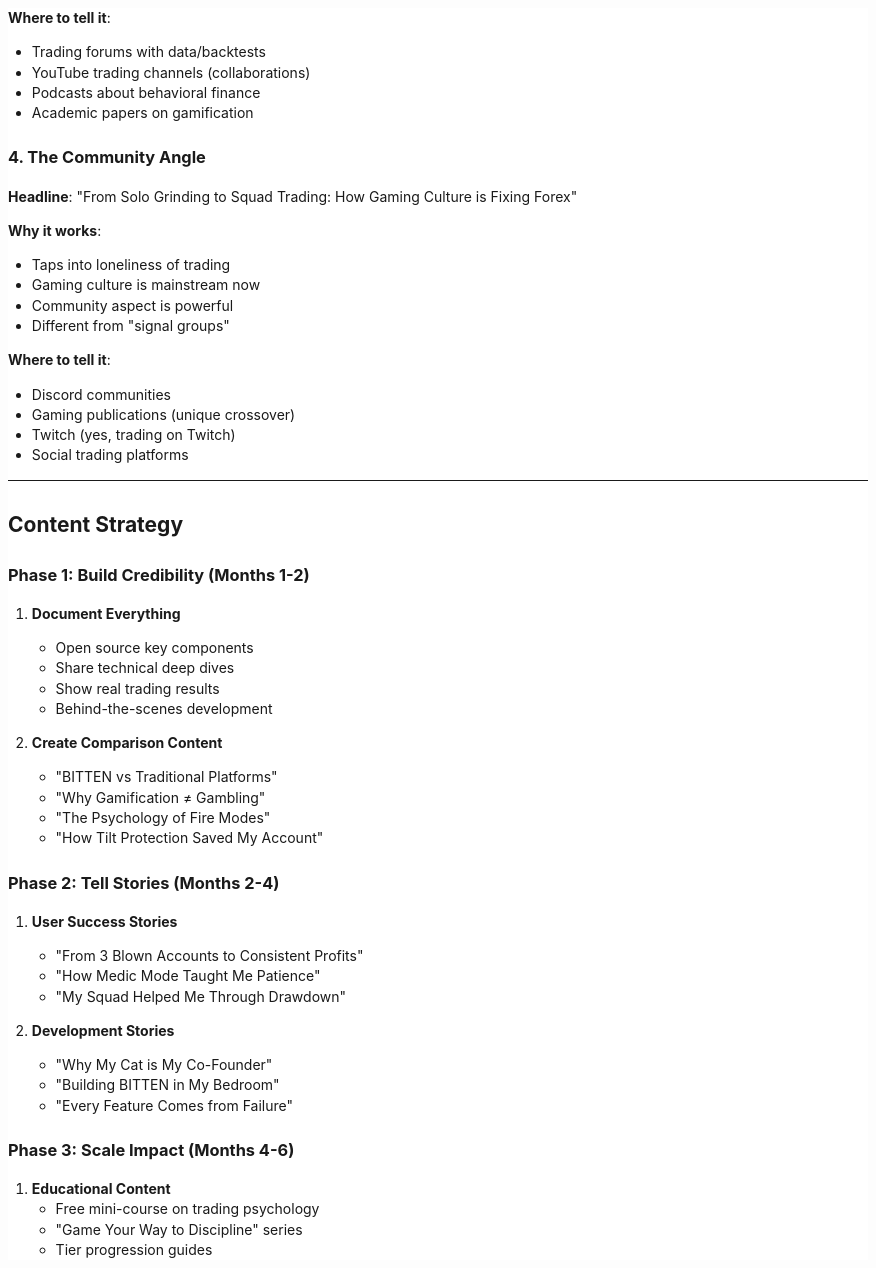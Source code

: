 **Where to tell it**:
- Trading forums with data/backtests
- YouTube trading channels (collaborations)
- Podcasts about behavioral finance
- Academic papers on gamification

### 4. **The Community Angle**
**Headline**: "From Solo Grinding to Squad Trading: How Gaming Culture is Fixing Forex"

**Why it works**:
- Taps into loneliness of trading
- Gaming culture is mainstream now
- Community aspect is powerful
- Different from "signal groups"

**Where to tell it**:
- Discord communities
- Gaming publications (unique crossover)
- Twitch (yes, trading on Twitch)
- Social trading platforms

---

## Content Strategy

### Phase 1: Build Credibility (Months 1-2)
1. **Document Everything**
   - Open source key components
   - Share technical deep dives
   - Show real trading results
   - Behind-the-scenes development

2. **Create Comparison Content**
   - "BITTEN vs Traditional Platforms"
   - "Why Gamification ≠ Gambling"
   - "The Psychology of Fire Modes"
   - "How Tilt Protection Saved My Account"

### Phase 2: Tell Stories (Months 2-4)
1. **User Success Stories**
   - "From 3 Blown Accounts to Consistent Profits"
   - "How Medic Mode Taught Me Patience"
   - "My Squad Helped Me Through Drawdown"

2. **Development Stories**
   - "Why My Cat is My Co-Founder"
   - "Building BITTEN in My Bedroom"
   - "Every Feature Comes from Failure"

### Phase 3: Scale Impact (Months 4-6)
1. **Educational Content**
   - Free mini-course on trading psychology
   - "Game Your Way to Discipline" series
   - Tier progression guides
